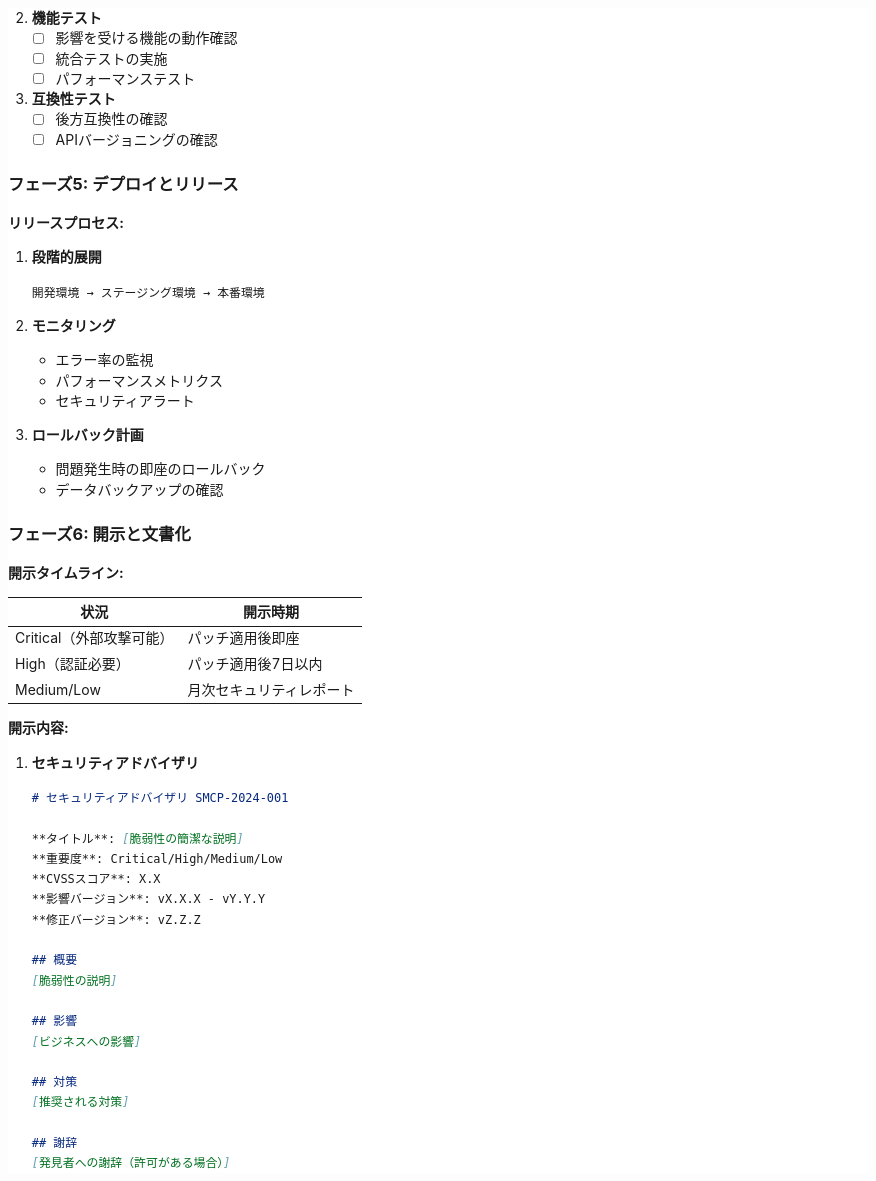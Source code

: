 2. **機能テスト**
   - [ ] 影響を受ける機能の動作確認
   - [ ] 統合テストの実施
   - [ ] パフォーマンステスト

3. **互換性テスト**
   - [ ] 後方互換性の確認
   - [ ] APIバージョニングの確認

### フェーズ5: デプロイとリリース

**リリースプロセス:**

1. **段階的展開**
   ```
   開発環境 → ステージング環境 → 本番環境
   ```

2. **モニタリング**
   - エラー率の監視
   - パフォーマンスメトリクス
   - セキュリティアラート

3. **ロールバック計画**
   - 問題発生時の即座のロールバック
   - データバックアップの確認

### フェーズ6: 開示と文書化

**開示タイムライン:**

| 状況 | 開示時期 |
|-----|---------|
| Critical（外部攻撃可能） | パッチ適用後即座 |
| High（認証必要） | パッチ適用後7日以内 |
| Medium/Low | 月次セキュリティレポート |

**開示内容:**

1. **セキュリティアドバイザリ**
   ```markdown
   # セキュリティアドバイザリ SMCP-2024-001
   
   **タイトル**: [脆弱性の簡潔な説明]
   **重要度**: Critical/High/Medium/Low
   **CVSSスコア**: X.X
   **影響バージョン**: vX.X.X - vY.Y.Y
   **修正バージョン**: vZ.Z.Z
   
   ## 概要
   [脆弱性の説明]
   
   ## 影響
   [ビジネスへの影響]
   
   ## 対策
   [推奨される対策]
   
   ## 謝辞
   [発見者への謝辞（許可がある場合）]
   ```
